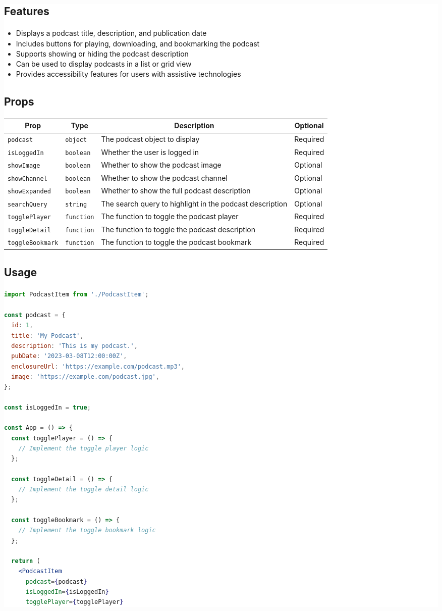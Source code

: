 ## Features

- Displays a podcast title, description, and publication date
- Includes buttons for playing, downloading, and bookmarking the podcast
- Supports showing or hiding the podcast description
- Can be used to display podcasts in a list or grid view
- Provides accessibility features for users with assistive technologies

## Props

| Prop | Type | Description | Optional |
|---|---|---|---|
| `podcast` | `object` | The podcast object to display | Required |
| `isLoggedIn` | `boolean` | Whether the user is logged in | Required |
| `showImage` | `boolean` | Whether to show the podcast image | Optional |
| `showChannel` | `boolean` | Whether to show the podcast channel | Optional |
| `showExpanded` | `boolean` | Whether to show the full podcast description | Optional |
| `searchQuery` | `string` | The search query to highlight in the podcast description | Optional |
| `togglePlayer` | `function` | The function to toggle the podcast player | Required |
| `toggleDetail` | `function` | The function to toggle the podcast description | Required |
| `toggleBookmark` | `function` | The function to toggle the podcast bookmark | Required |

## Usage

```jsx
import PodcastItem from './PodcastItem';

const podcast = {
  id: 1,
  title: 'My Podcast',
  description: 'This is my podcast.',
  pubDate: '2023-03-08T12:00:00Z',
  enclosureUrl: 'https://example.com/podcast.mp3',
  image: 'https://example.com/podcast.jpg',
};

const isLoggedIn = true;

const App = () => {
  const togglePlayer = () => {
    // Implement the toggle player logic
  };

  const toggleDetail = () => {
    // Implement the toggle detail logic
  };

  const toggleBookmark = () => {
    // Implement the toggle bookmark logic
  };

  return (
    <PodcastItem
      podcast={podcast}
      isLoggedIn={isLoggedIn}
      togglePlayer={togglePlayer}
```